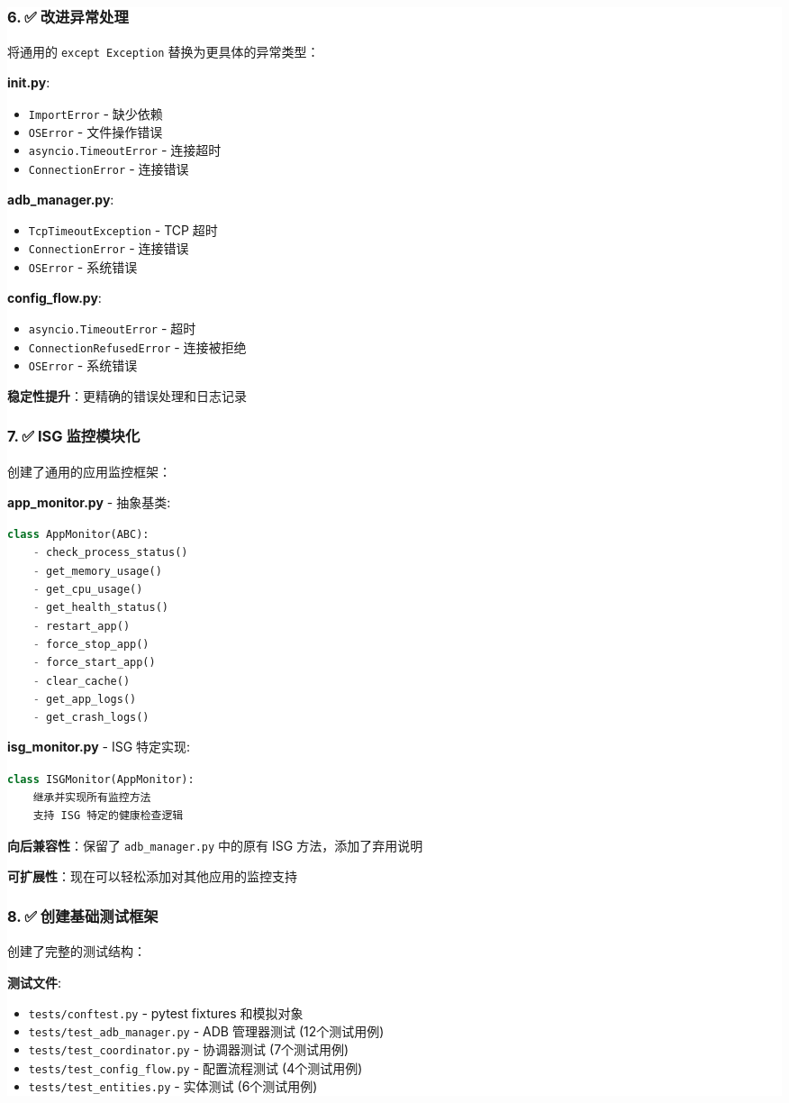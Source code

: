 ### 6. ✅ 改进异常处理
将通用的 `except Exception` 替换为更具体的异常类型：

**__init__.py**:
- `ImportError` - 缺少依赖
- `OSError` - 文件操作错误
- `asyncio.TimeoutError` - 连接超时
- `ConnectionError` - 连接错误

**adb_manager.py**:
- `TcpTimeoutException` - TCP 超时
- `ConnectionError` - 连接错误
- `OSError` - 系统错误

**config_flow.py**:
- `asyncio.TimeoutError` - 超时
- `ConnectionRefusedError` - 连接被拒绝
- `OSError` - 系统错误

**稳定性提升**：更精确的错误处理和日志记录

### 7. ✅ ISG 监控模块化
创建了通用的应用监控框架：

**app_monitor.py** - 抽象基类:
```python
class AppMonitor(ABC):
    - check_process_status()
    - get_memory_usage()
    - get_cpu_usage()
    - get_health_status()
    - restart_app()
    - force_stop_app()
    - force_start_app()
    - clear_cache()
    - get_app_logs()
    - get_crash_logs()
```

**isg_monitor.py** - ISG 特定实现:
```python
class ISGMonitor(AppMonitor):
    继承并实现所有监控方法
    支持 ISG 特定的健康检查逻辑
```

**向后兼容性**：保留了 `adb_manager.py` 中的原有 ISG 方法，添加了弃用说明

**可扩展性**：现在可以轻松添加对其他应用的监控支持

### 8. ✅ 创建基础测试框架
创建了完整的测试结构：

**测试文件**:
- `tests/conftest.py` - pytest fixtures 和模拟对象
- `tests/test_adb_manager.py` - ADB 管理器测试 (12个测试用例)
- `tests/test_coordinator.py` - 协调器测试 (7个测试用例)
- `tests/test_config_flow.py` - 配置流程测试 (4个测试用例)
- `tests/test_entities.py` - 实体测试 (6个测试用例)
